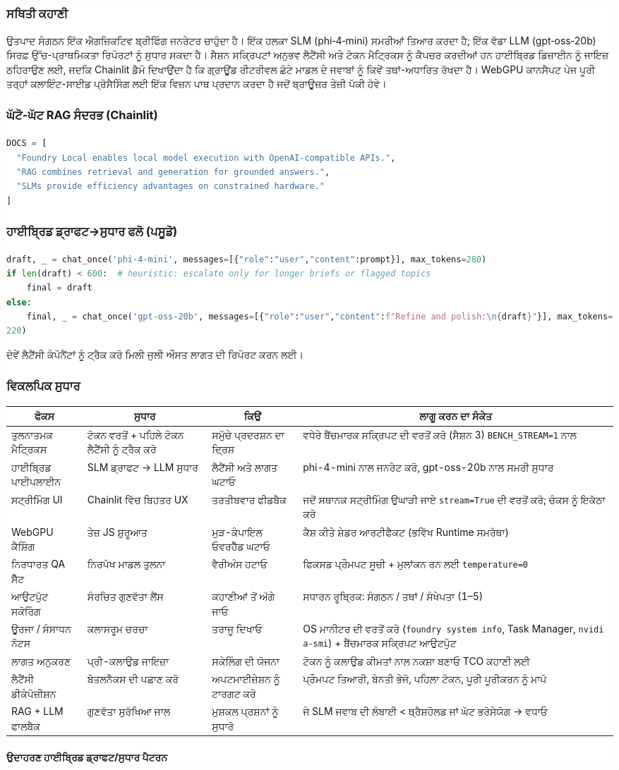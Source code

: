 ### ਸਥਿਤੀ ਕਹਾਣੀ
ਉਤਪਾਦ ਸੰਗਠਨ ਇੱਕ ਐਗਜ਼ਿਕਟਿਵ ਬ੍ਰੀਫਿੰਗ ਜਨਰੇਟਰ ਚਾਹੁੰਦਾ ਹੈ। ਇੱਕ ਹਲਕਾ SLM (phi‑4‑mini) ਸਮਰੀਆਂ ਤਿਆਰ ਕਰਦਾ ਹੈ; ਇੱਕ ਵੱਡਾ LLM (gpt‑oss‑20b) ਸਿਰਫ਼ ਉੱਚ-ਪ੍ਰਾਥਮਿਕਤਾ ਰਿਪੋਰਟਾਂ ਨੂੰ ਸੁਧਾਰ ਸਕਦਾ ਹੈ। ਸੈਸ਼ਨ ਸਕ੍ਰਿਪਟਾਂ ਅਨੁਭਵ ਲੈਟੈਂਸੀ ਅਤੇ ਟੋਕਨ ਮੈਟ੍ਰਿਕਸ ਨੂੰ ਕੈਪਚਰ ਕਰਦੀਆਂ ਹਨ ਹਾਈਬ੍ਰਿਡ ਡਿਜ਼ਾਈਨ ਨੂੰ ਜਾਇਜ਼ ਠਹਿਰਾਉਣ ਲਈ, ਜਦਕਿ Chainlit ਡੈਮੋ ਦਿਖਾਉਂਦਾ ਹੈ ਕਿ ਗ੍ਰਾਊਂਡ ਰੀਟਰੀਵਲ ਛੋਟੇ ਮਾਡਲ ਦੇ ਜਵਾਬਾਂ ਨੂੰ ਕਿਵੇਂ ਤਥਾਂ-ਅਧਾਰਿਤ ਰੱਖਦਾ ਹੈ। WebGPU ਕਾਨਸੈਪਟ ਪੇਜ ਪੂਰੀ ਤਰ੍ਹਾਂ ਕਲਾਇੰਟ-ਸਾਈਡ ਪ੍ਰੋਸੈਸਿੰਗ ਲਈ ਇੱਕ ਵਿਜ਼ਨ ਪਾਥ ਪ੍ਰਦਾਨ ਕਰਦਾ ਹੈ ਜਦੋਂ ਬ੍ਰਾਊਜ਼ਰ ਤੇਜ਼ੀ ਪੱਕੀ ਹੋਵੇ।

### ਘੱਟੋ-ਘੱਟ RAG ਸੰਦਰਭ (Chainlit)
```python
DOCS = [
  "Foundry Local enables local model execution with OpenAI-compatible APIs.",
  "RAG combines retrieval and generation for grounded answers.",
  "SLMs provide efficiency advantages on constrained hardware."
]
```

### ਹਾਈਬ੍ਰਿਡ ਡ੍ਰਾਫਟ→ਸੁਧਾਰ ਫਲੋ (ਪਸੂਡੋ)
```python
draft, _ = chat_once('phi-4-mini', messages=[{"role":"user","content":prompt}], max_tokens=280)
if len(draft) < 600:  # heuristic: escalate only for longer briefs or flagged topics
    final = draft
else:
    final, _ = chat_once('gpt-oss-20b', messages=[{"role":"user","content":f"Refine and polish:\n{draft}"}], max_tokens=220)
```

ਦੋਵੇਂ ਲੈਟੈਂਸੀ ਕੰਪੋਨੈਂਟਾਂ ਨੂੰ ਟ੍ਰੈਕ ਕਰੋ ਮਿਲੀ ਜੁਲੀ ਔਸਤ ਲਾਗਤ ਦੀ ਰਿਪੋਰਟ ਕਰਨ ਲਈ।

### ਵਿਕਲਪਿਕ ਸੁਧਾਰ

| ਫੋਕਸ | ਸੁਧਾਰ | ਕਿਉਂ | ਲਾਗੂ ਕਰਨ ਦਾ ਸੰਕੇਤ |
|------|-------|-----|-------------------|
| ਤੁਲਨਾਤਮਕ ਮੈਟ੍ਰਿਕਸ | ਟੋਕਨ ਵਰਤੋਂ + ਪਹਿਲੇ ਟੋਕਨ ਲੈਟੈਂਸੀ ਨੂੰ ਟ੍ਰੈਕ ਕਰੋ | ਸਮੁੱਚੇ ਪ੍ਰਦਰਸ਼ਨ ਦਾ ਦ੍ਰਿਸ਼ | ਵਧੇਰੇ ਬੈਂਚਮਾਰਕ ਸਕ੍ਰਿਪਟ ਦੀ ਵਰਤੋਂ ਕਰੋ (ਸੈਸ਼ਨ 3) `BENCH_STREAM=1` ਨਾਲ |
| ਹਾਈਬ੍ਰਿਡ ਪਾਈਪਲਾਈਨ | SLM ਡ੍ਰਾਫਟ → LLM ਸੁਧਾਰ | ਲੈਟੈਂਸੀ ਅਤੇ ਲਾਗਤ ਘਟਾਓ | phi-4-mini ਨਾਲ ਜਨਰੇਟ ਕਰੋ, gpt-oss-20b ਨਾਲ ਸਮਰੀ ਸੁਧਾਰ |
| ਸਟ੍ਰੀਮਿੰਗ UI | Chainlit ਵਿੱਚ ਬਿਹਤਰ UX | ਤਰਤੀਬਵਾਰ ਫੀਡਬੈਕ | ਜਦੋਂ ਸਥਾਨਕ ਸਟ੍ਰੀਮਿੰਗ ਉਘਾੜੀ ਜਾਏ `stream=True` ਦੀ ਵਰਤੋਂ ਕਰੋ; ਚੰਕਸ ਨੂੰ ਇਕੱਠਾ ਕਰੋ |
| WebGPU ਕੈਸ਼ਿੰਗ | ਤੇਜ਼ JS ਸ਼ੁਰੂਆਤ | ਮੁੜ-ਕੰਪਾਇਲ ਓਵਰਹੈੱਡ ਘਟਾਓ | ਕੈਸ਼ ਕੀਤੇ ਸ਼ੇਡਰ ਆਰਟੀਫੈਕਟ (ਭਵਿੱਖ Runtime ਸਮਰੱਥਾ) |
| ਨਿਰਧਾਰਤ QA ਸੈੱਟ | ਨਿਰਪੱਖ ਮਾਡਲ ਤੁਲਨਾ | ਵੈਰੀਅੰਸ ਹਟਾਓ | ਫਿਕਸਡ ਪ੍ਰੌਮਪਟ ਸੂਚੀ + ਮੁਲਾਂਕਨ ਰਨ ਲਈ `temperature=0` |
| ਆਉਟਪੁੱਟ ਸਕੋਰਿੰਗ | ਸੰਰਚਿਤ ਗੁਣਵੱਤਾ ਲੈਂਸ | ਕਹਾਣੀਆਂ ਤੋਂ ਅੱਗੇ ਜਾਓ | ਸਧਾਰਨ ਰੂਬ੍ਰਿਕ: ਸੰਗਠਨ / ਤਥਾਂ / ਸੰਖੇਪਤਾ (1–5) |
| ਊਰਜਾ / ਸੰਸਾਧਨ ਨੋਟਸ | ਕਲਾਸਰੂਮ ਚਰਚਾ | ਤਰਾਜੂ ਦਿਖਾਓ | OS ਮਾਨੀਟਰ ਦੀ ਵਰਤੋਂ ਕਰੋ (`foundry system info`, Task Manager, `nvidia-smi`) + ਬੈਂਚਮਾਰਕ ਸਕ੍ਰਿਪਟ ਆਉਟਪੁੱਟ |
| ਲਾਗਤ ਅਨੁਕਰਣ | ਪ੍ਰੀ-ਕਲਾਉਡ ਜਾਇਜ਼ਾ | ਸਕੇਲਿੰਗ ਦੀ ਯੋਜਨਾ | ਟੋਕਨ ਨੂੰ ਕਲਾਉਡ ਕੀਮਤਾਂ ਨਾਲ ਨਕਸ਼ਾ ਬਣਾਓ TCO ਕਹਾਣੀ ਲਈ |
| ਲੈਟੈਂਸੀ ਡੀਕੰਪੋਜ਼ੀਸ਼ਨ | ਬੋਤਲਨੈਕਸ ਦੀ ਪਛਾਣ ਕਰੋ | ਅਪਟਮਾਈਜ਼ੇਸ਼ਨ ਨੂੰ ਟਾਰਗਟ ਕਰੋ | ਪ੍ਰੌਮਪਟ ਤਿਆਰੀ, ਬੇਨਤੀ ਭੇਜੋ, ਪਹਿਲਾ ਟੋਕਨ, ਪੂਰੀ ਪੂਰੀਕਰਨ ਨੂੰ ਮਾਪੋ |
| RAG + LLM ਫਾਲਬੈਕ | ਗੁਣਵੱਤਾ ਸੁਰੱਖਿਆ ਜਾਲ | ਮੁਸ਼ਕਲ ਪ੍ਰਸ਼ਨਾਂ ਨੂੰ ਸੁਧਾਰੋ | ਜੇ SLM ਜਵਾਬ ਦੀ ਲੰਬਾਈ < ਥ੍ਰੈਸ਼ਹੋਲਡ ਜਾਂ ਘੱਟ ਭਰੋਸੇਯੋਗ → ਵਧਾਓ |

#### ਉਦਾਹਰਣ ਹਾਈਬ੍ਰਿਡ ਡ੍ਰਾਫਟ/ਸੁਧਾਰ ਪੈਟਰਨ
